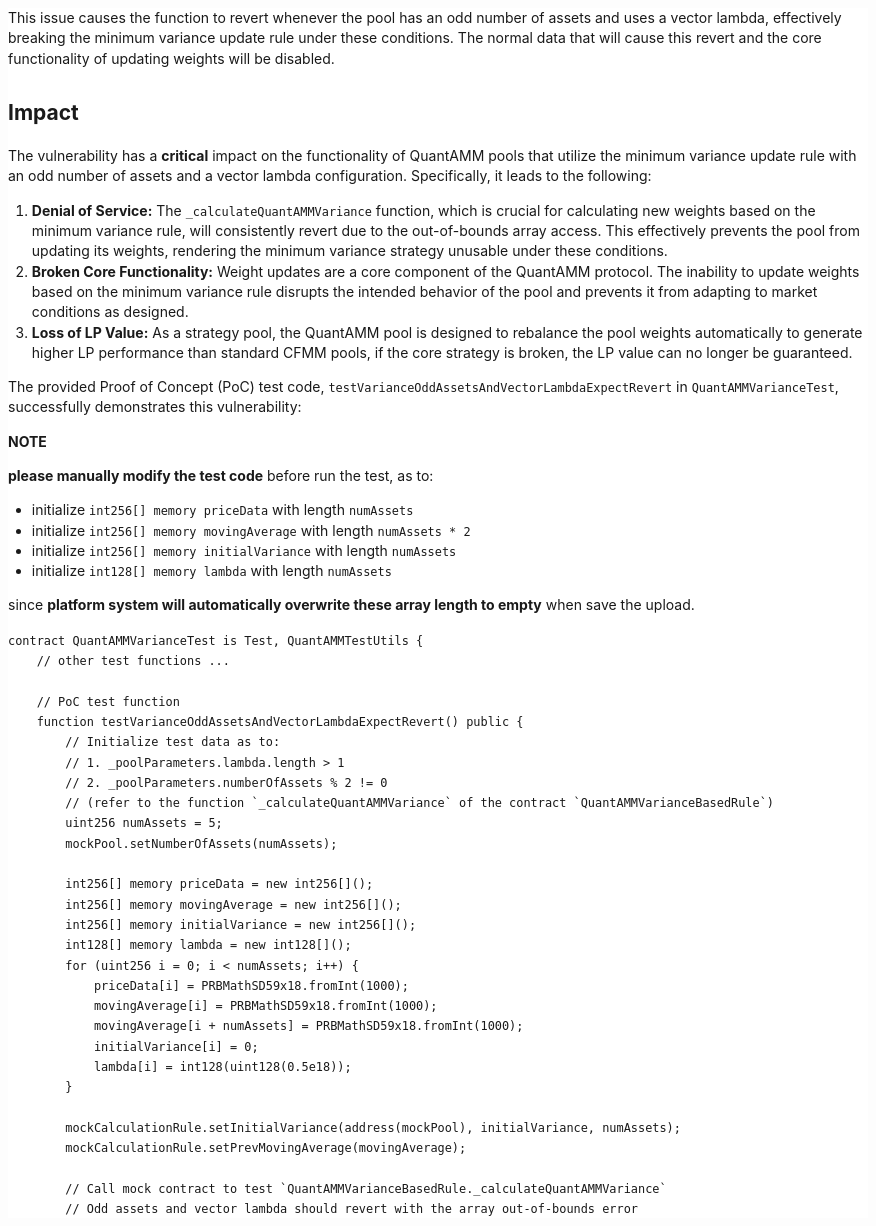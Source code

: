 This issue causes the function to revert whenever the pool has an odd number of assets and uses a vector lambda, effectively breaking the minimum variance update rule under these conditions. The normal data that will cause this revert and the core functionality of updating weights will be disabled.

## Impact

The vulnerability has a **critical** impact on the functionality of QuantAMM pools that utilize the minimum variance update rule with an odd number of assets and a vector lambda configuration. Specifically, it leads to the following:

1. **Denial of Service:** The `_calculateQuantAMMVariance` function, which is crucial for calculating new weights based on the minimum variance rule, will consistently revert due to the out-of-bounds array access. This effectively prevents the pool from updating its weights, rendering the minimum variance strategy unusable under these conditions.
2. **Broken Core Functionality:** Weight updates are a core component of the QuantAMM protocol. The inability to update weights based on the minimum variance rule disrupts the intended behavior of the pool and prevents it from adapting to market conditions as designed.
3. **Loss of LP Value:** As a strategy pool, the QuantAMM pool is designed to rebalance the pool weights automatically to generate higher LP performance than standard CFMM pools, if the core strategy is broken, the LP value can no longer be guaranteed.

The provided Proof of Concept (PoC) test code, `testVarianceOddAssetsAndVectorLambdaExpectRevert` in `QuantAMMVarianceTest`, successfully demonstrates this vulnerability:

**NOTE**

**please manually modify the test code** before run the test, as to:

* initialize `int256[] memory priceData` with length `numAssets`
* initialize `int256[] memory movingAverage` with length `numAssets * 2`
* initialize `int256[] memory initialVariance` with length `numAssets`
* initialize `int128[] memory lambda` with length `numAssets`

since **platform system will automatically overwrite these array length to empty** when save the upload.

```solidity
contract QuantAMMVarianceTest is Test, QuantAMMTestUtils {
    // other test functions ... 

    // PoC test function
    function testVarianceOddAssetsAndVectorLambdaExpectRevert() public {
        // Initialize test data as to:
        // 1. _poolParameters.lambda.length > 1
        // 2. _poolParameters.numberOfAssets % 2 != 0
        // (refer to the function `_calculateQuantAMMVariance` of the contract `QuantAMMVarianceBasedRule`)
        uint256 numAssets = 5;
        mockPool.setNumberOfAssets(numAssets);

        int256[] memory priceData = new int256[]();
        int256[] memory movingAverage = new int256[]();
        int256[] memory initialVariance = new int256[]();
        int128[] memory lambda = new int128[]();
        for (uint256 i = 0; i < numAssets; i++) {
            priceData[i] = PRBMathSD59x18.fromInt(1000);
            movingAverage[i] = PRBMathSD59x18.fromInt(1000);
            movingAverage[i + numAssets] = PRBMathSD59x18.fromInt(1000);
            initialVariance[i] = 0;
            lambda[i] = int128(uint128(0.5e18));
        }

        mockCalculationRule.setInitialVariance(address(mockPool), initialVariance, numAssets);
        mockCalculationRule.setPrevMovingAverage(movingAverage);

        // Call mock contract to test `QuantAMMVarianceBasedRule._calculateQuantAMMVariance`
        // Odd assets and vector lambda should revert with the array out-of-bounds error
```